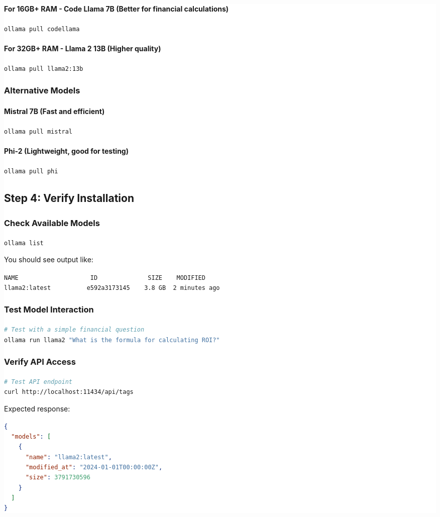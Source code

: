 #### For 16GB+ RAM - Code Llama 7B (Better for financial calculations)
```bash
ollama pull codellama
```

#### For 32GB+ RAM - Llama 2 13B (Higher quality)
```bash
ollama pull llama2:13b
```

### Alternative Models

#### Mistral 7B (Fast and efficient)
```bash
ollama pull mistral
```

#### Phi-2 (Lightweight, good for testing)
```bash
ollama pull phi
```

## Step 4: Verify Installation

### Check Available Models
```bash
ollama list
```

You should see output like:
```
NAME                    ID              SIZE    MODIFIED
llama2:latest          e592a3173145    3.8 GB  2 minutes ago
```

### Test Model Interaction
```bash
# Test with a simple financial question
ollama run llama2 "What is the formula for calculating ROI?"
```

### Verify API Access
```bash
# Test API endpoint
curl http://localhost:11434/api/tags
```

Expected response:
```json
{
  "models": [
    {
      "name": "llama2:latest",
      "modified_at": "2024-01-01T00:00:00Z",
      "size": 3791730596
    }
  ]
}
```
